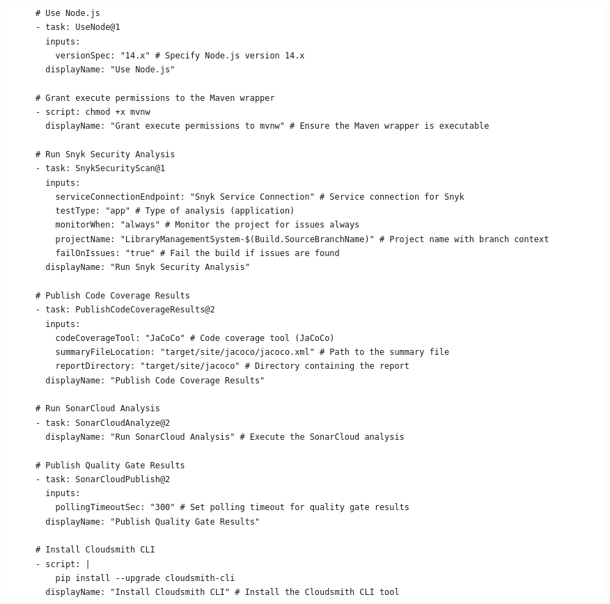           # Use Node.js
          - task: UseNode@1
            inputs:
              versionSpec: "14.x" # Specify Node.js version 14.x
            displayName: "Use Node.js"

          # Grant execute permissions to the Maven wrapper
          - script: chmod +x mvnw
            displayName: "Grant execute permissions to mvnw" # Ensure the Maven wrapper is executable

          # Run Snyk Security Analysis
          - task: SnykSecurityScan@1
            inputs:
              serviceConnectionEndpoint: "Snyk Service Connection" # Service connection for Snyk
              testType: "app" # Type of analysis (application)
              monitorWhen: "always" # Monitor the project for issues always
              projectName: "LibraryManagementSystem-$(Build.SourceBranchName)" # Project name with branch context
              failOnIssues: "true" # Fail the build if issues are found
            displayName: "Run Snyk Security Analysis"

          # Publish Code Coverage Results
          - task: PublishCodeCoverageResults@2
            inputs:
              codeCoverageTool: "JaCoCo" # Code coverage tool (JaCoCo)
              summaryFileLocation: "target/site/jacoco/jacoco.xml" # Path to the summary file
              reportDirectory: "target/site/jacoco" # Directory containing the report
            displayName: "Publish Code Coverage Results"

          # Run SonarCloud Analysis
          - task: SonarCloudAnalyze@2
            displayName: "Run SonarCloud Analysis" # Execute the SonarCloud analysis

          # Publish Quality Gate Results
          - task: SonarCloudPublish@2
            inputs:
              pollingTimeoutSec: "300" # Set polling timeout for quality gate results
            displayName: "Publish Quality Gate Results"

          # Install Cloudsmith CLI
          - script: |
              pip install --upgrade cloudsmith-cli
            displayName: "Install Cloudsmith CLI" # Install the Cloudsmith CLI tool
